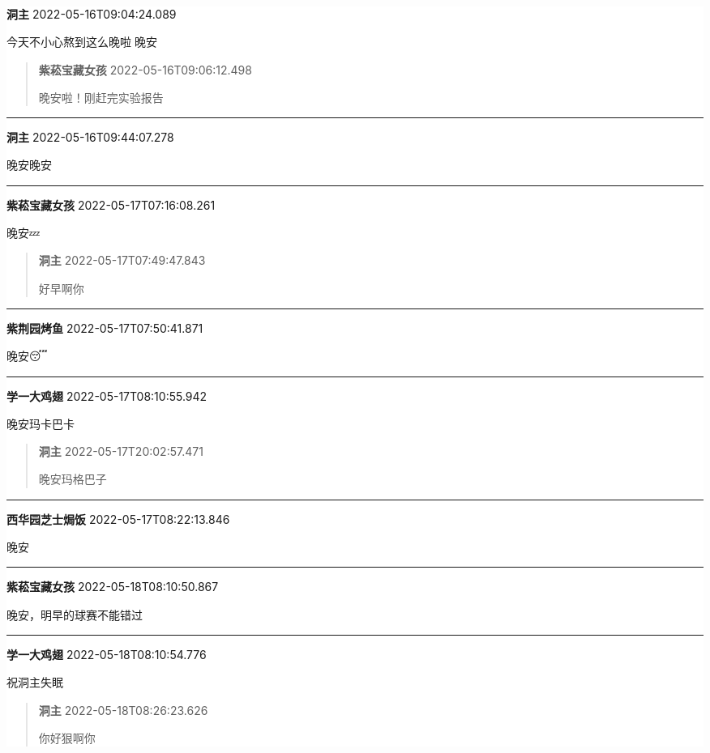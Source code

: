 
**洞主** 2022-05-16T09:04:24.089

今天不小心熬到这么晚啦 晚安

> **紫菘宝藏女孩** 2022-05-16T09:06:12.498
> 
> 晚安啦！刚赶完实验报告


---

**洞主** 2022-05-16T09:44:07.278

晚安晚安

---

**紫菘宝藏女孩** 2022-05-17T07:16:08.261

晚安💤

> **洞主** 2022-05-17T07:49:47.843
> 
> <p>好早啊你</p>


---

**紫荆园烤鱼** 2022-05-17T07:50:41.871

晚安😴

---

**学一大鸡翅** 2022-05-17T08:10:55.942

晚安玛卡巴卡

> **洞主** 2022-05-17T20:02:57.471
> 
> <p>晚安玛格巴子</p>


---

**西华园芝士焗饭** 2022-05-17T08:22:13.846

晚安

---

**紫菘宝藏女孩** 2022-05-18T08:10:50.867

晚安，明早的球赛不能错过

---

**学一大鸡翅** 2022-05-18T08:10:54.776

祝洞主失眠

> **洞主** 2022-05-18T08:26:23.626
> 
> 你好狠啊你
